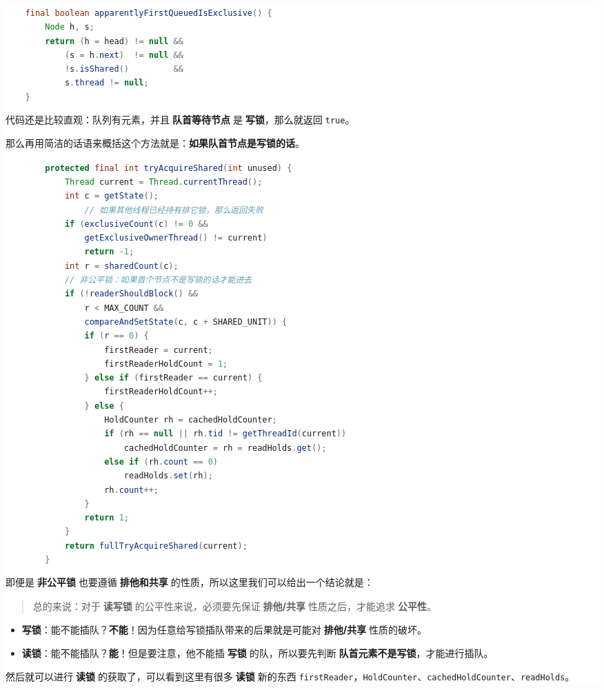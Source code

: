 ```java
    final boolean apparentlyFirstQueuedIsExclusive() {
        Node h, s;
        return (h = head) != null &&
            (s = h.next)  != null &&
            !s.isShared()         &&
            s.thread != null;
    }
```

代码还是比较直观：队列有元素，并且 **队首等待节点** 是 **写锁**，那么就返回 `true`。

那么再用简洁的话语来概括这个方法就是：**如果队首节点是写锁的话**。

```java
        protected final int tryAcquireShared(int unused) {
            Thread current = Thread.currentThread();
            int c = getState();
                // 如果其他线程已经持有排它锁，那么返回失败
            if (exclusiveCount(c) != 0 &&
                getExclusiveOwnerThread() != current)
                return -1;
            int r = sharedCount(c);
            // 非公平锁：如果首个节点不是写锁的话才能进去
            if (!readerShouldBlock() &&
                r < MAX_COUNT &&
                compareAndSetState(c, c + SHARED_UNIT)) {
                if (r == 0) {
                    firstReader = current;
                    firstReaderHoldCount = 1;
                } else if (firstReader == current) {
                    firstReaderHoldCount++;
                } else {
                    HoldCounter rh = cachedHoldCounter;
                    if (rh == null || rh.tid != getThreadId(current))
                        cachedHoldCounter = rh = readHolds.get();
                    else if (rh.count == 0)
                        readHolds.set(rh);
                    rh.count++;
                }
                return 1;
            }
            return fullTryAcquireShared(current);
        }
```

即便是 **非公平锁** 也要遵循 **排他和共享** 的性质，所以这里我们可以给出一个结论就是：

>总的来说：对于 **读写锁** 的公平性来说，必须要先保证 **排他/共享** 性质之后，才能追求 **公平性**。

- **写锁**：能不能插队？**不能**！因为任意给写锁插队带来的后果就是可能对 **排他/共享** 性质的破坏。

- **读锁**：能不能插队？**能**！但是要注意，他不能插 **写锁** 的队，所以要先判断 **队首元素不是写锁**，才能进行插队。

然后就可以进行 **读锁** 的获取了，可以看到这里有很多 **读锁** 新的东西 `firstReader`，`HoldCounter`、`cachedHoldCounter`、`readHolds`。
